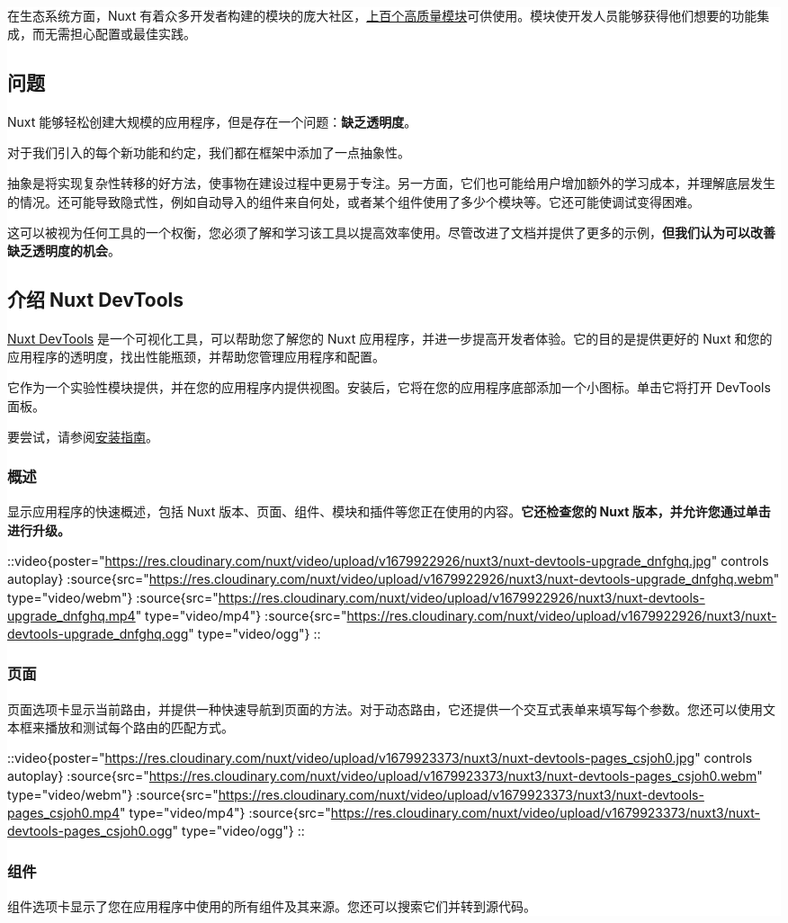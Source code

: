 在生态系统方面，Nuxt 有着众多开发者构建的模块的庞大社区，[上百个高质量模块](/modules)可供使用。模块使开发人员能够获得他们想要的功能集成，而无需担心配置或最佳实践。

## 问题

Nuxt 能够轻松创建大规模的应用程序，但是存在一个问题：**缺乏透明度**。

对于我们引入的每个新功能和约定，我们都在框架中添加了一点抽象性。

抽象是将实现复杂性转移的好方法，使事物在建设过程中更易于专注。另一方面，它们也可能给用户增加额外的学习成本，并理解底层发生的情况。还可能导致隐式性，例如自动导入的组件来自何处，或者某个组件使用了多少个模块等。它还可能使调试变得困难。

这可以被视为任何工具的一个权衡，您必须了解和学习该工具以提高效率使用。尽管改进了文档并提供了更多的示例，**但我们认为可以改善缺乏透明度的机会**。

## 介绍 Nuxt DevTools

[Nuxt DevTools](https://github.com/nuxt/devtools) 是一个可视化工具，可以帮助您了解您的 Nuxt 应用程序，并进一步提高开发者体验。它的目的是提供更好的 Nuxt 和您的应用程序的透明度，找出性能瓶颈，并帮助您管理应用程序和配置。

它作为一个实验性模块提供，并在您的应用程序内提供视图。安装后，它将在您的应用程序底部添加一个小图标。单击它将打开 DevTools 面板。

要尝试，请参阅[安装指南](https://devtools.nuxtjs.org/guide)。

### 概述

显示应用程序的快速概述，包括 Nuxt 版本、页面、组件、模块和插件等您正在使用的内容。**它还检查您的 Nuxt 版本，并允许您通过单击进行升级。**

::video{poster="https://res.cloudinary.com/nuxt/video/upload/v1679922926/nuxt3/nuxt-devtools-upgrade_dnfghq.jpg" controls autoplay}
  :source{src="https://res.cloudinary.com/nuxt/video/upload/v1679922926/nuxt3/nuxt-devtools-upgrade_dnfghq.webm" type="video/webm"}
  :source{src="https://res.cloudinary.com/nuxt/video/upload/v1679922926/nuxt3/nuxt-devtools-upgrade_dnfghq.mp4" type="video/mp4"}
  :source{src="https://res.cloudinary.com/nuxt/video/upload/v1679922926/nuxt3/nuxt-devtools-upgrade_dnfghq.ogg" type="video/ogg"}
::

### 页面

页面选项卡显示当前路由，并提供一种快速导航到页面的方法。对于动态路由，它还提供一个交互式表单来填写每个参数。您还可以使用文本框来播放和测试每个路由的匹配方式。


::video{poster="https://res.cloudinary.com/nuxt/video/upload/v1679923373/nuxt3/nuxt-devtools-pages_csjoh0.jpg" controls autoplay}
  :source{src="https://res.cloudinary.com/nuxt/video/upload/v1679923373/nuxt3/nuxt-devtools-pages_csjoh0.webm" type="video/webm"}
  :source{src="https://res.cloudinary.com/nuxt/video/upload/v1679923373/nuxt3/nuxt-devtools-pages_csjoh0.mp4" type="video/mp4"}
  :source{src="https://res.cloudinary.com/nuxt/video/upload/v1679923373/nuxt3/nuxt-devtools-pages_csjoh0.ogg" type="video/ogg"}
::

### 组件

组件选项卡显示了您在应用程序中使用的所有组件及其来源。您还可以搜索它们并转到源代码。
